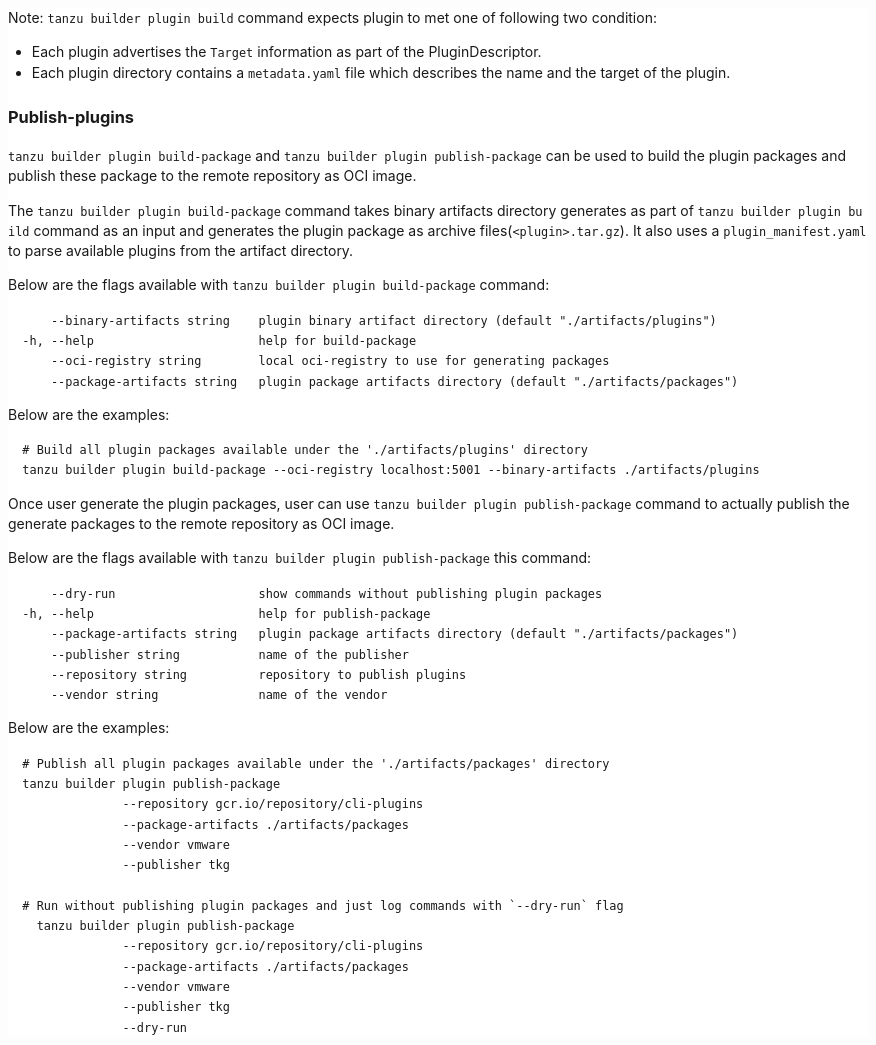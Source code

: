 Note: `tanzu builder plugin build` command expects plugin to met one of following two condition:

* Each plugin advertises the `Target` information as part of the PluginDescriptor.
* Each plugin directory contains a `metadata.yaml` file which describes the name and the target of the plugin.

### Publish-plugins

`tanzu builder plugin build-package` and `tanzu builder plugin publish-package` can be used to build the plugin packages
and publish these package to the remote repository as OCI image.

The `tanzu builder plugin build-package` command takes binary artifacts directory generates as part of `tanzu builder plugin build` command
as an input and generates the plugin package as archive files(`<plugin>.tar.gz`). It also uses a `plugin_manifest.yaml` to parse available plugins from the artifact directory.

Below are the flags available with `tanzu builder plugin build-package` command:

```txt
      --binary-artifacts string    plugin binary artifact directory (default "./artifacts/plugins")
  -h, --help                       help for build-package
      --oci-registry string        local oci-registry to use for generating packages
      --package-artifacts string   plugin package artifacts directory (default "./artifacts/packages")
```

Below are the examples:

```shell
  # Build all plugin packages available under the './artifacts/plugins' directory
  tanzu builder plugin build-package --oci-registry localhost:5001 --binary-artifacts ./artifacts/plugins
```

Once user generate the plugin packages, user can use `tanzu builder plugin publish-package` command to actually publish the generate packages to the remote repository as OCI image.

Below are the flags available with `tanzu builder plugin publish-package` this command:

```txt
      --dry-run                    show commands without publishing plugin packages
  -h, --help                       help for publish-package
      --package-artifacts string   plugin package artifacts directory (default "./artifacts/packages")
      --publisher string           name of the publisher
      --repository string          repository to publish plugins
      --vendor string              name of the vendor
```

Below are the examples:

```shell
  # Publish all plugin packages available under the './artifacts/packages' directory
  tanzu builder plugin publish-package
                --repository gcr.io/repository/cli-plugins
                --package-artifacts ./artifacts/packages
                --vendor vmware
                --publisher tkg

  # Run without publishing plugin packages and just log commands with `--dry-run` flag
    tanzu builder plugin publish-package
                --repository gcr.io/repository/cli-plugins
                --package-artifacts ./artifacts/packages
                --vendor vmware
                --publisher tkg
                --dry-run
```
